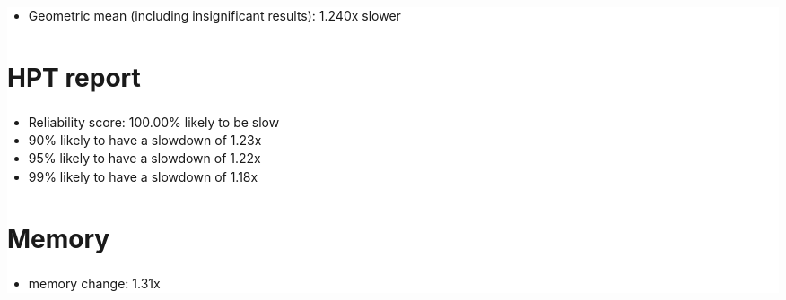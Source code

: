 - Geometric mean (including insignificant results): 1.240x slower

# HPT report

- Reliability score: 100.00% likely to be slow
- 90% likely to have a slowdown of 1.23x
- 95% likely to have a slowdown of 1.22x
- 99% likely to have a slowdown of 1.18x

# Memory
- memory change: 1.31x